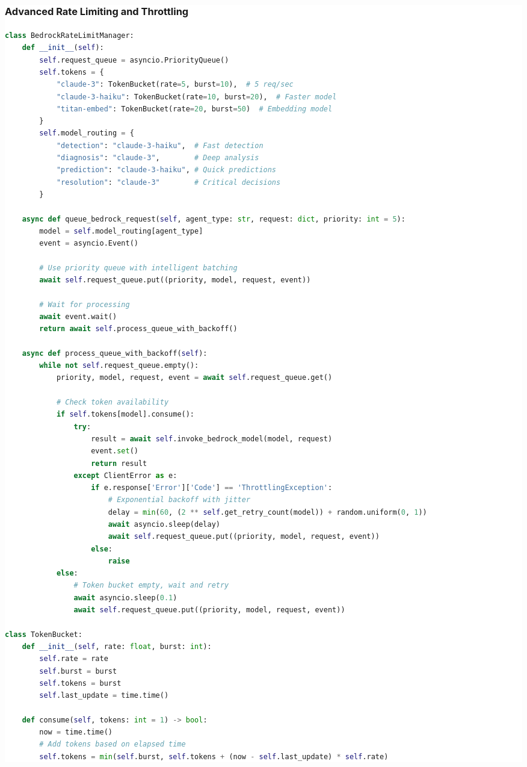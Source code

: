 ### Advanced Rate Limiting and Throttling

```python
class BedrockRateLimitManager:
    def __init__(self):
        self.request_queue = asyncio.PriorityQueue()
        self.tokens = {
            "claude-3": TokenBucket(rate=5, burst=10),  # 5 req/sec
            "claude-3-haiku": TokenBucket(rate=10, burst=20),  # Faster model
            "titan-embed": TokenBucket(rate=20, burst=50)  # Embedding model
        }
        self.model_routing = {
            "detection": "claude-3-haiku",  # Fast detection
            "diagnosis": "claude-3",        # Deep analysis
            "prediction": "claude-3-haiku", # Quick predictions
            "resolution": "claude-3"        # Critical decisions
        }

    async def queue_bedrock_request(self, agent_type: str, request: dict, priority: int = 5):
        model = self.model_routing[agent_type]
        event = asyncio.Event()

        # Use priority queue with intelligent batching
        await self.request_queue.put((priority, model, request, event))

        # Wait for processing
        await event.wait()
        return await self.process_queue_with_backoff()

    async def process_queue_with_backoff(self):
        while not self.request_queue.empty():
            priority, model, request, event = await self.request_queue.get()

            # Check token availability
            if self.tokens[model].consume():
                try:
                    result = await self.invoke_bedrock_model(model, request)
                    event.set()
                    return result
                except ClientError as e:
                    if e.response['Error']['Code'] == 'ThrottlingException':
                        # Exponential backoff with jitter
                        delay = min(60, (2 ** self.get_retry_count(model)) + random.uniform(0, 1))
                        await asyncio.sleep(delay)
                        await self.request_queue.put((priority, model, request, event))
                    else:
                        raise
            else:
                # Token bucket empty, wait and retry
                await asyncio.sleep(0.1)
                await self.request_queue.put((priority, model, request, event))

class TokenBucket:
    def __init__(self, rate: float, burst: int):
        self.rate = rate
        self.burst = burst
        self.tokens = burst
        self.last_update = time.time()

    def consume(self, tokens: int = 1) -> bool:
        now = time.time()
        # Add tokens based on elapsed time
        self.tokens = min(self.burst, self.tokens + (now - self.last_update) * self.rate)
```
